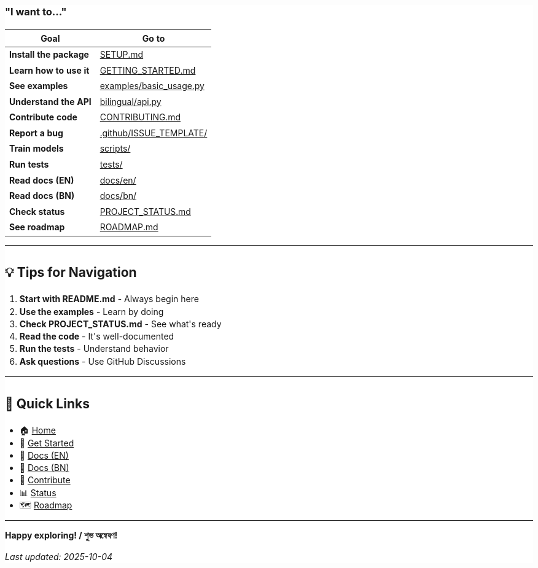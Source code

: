 ### "I want to..."

| Goal | Go to |
|------|-------|
| **Install the package** | [SETUP.md](SETUP.md) |
| **Learn how to use it** | [GETTING_STARTED.md](GETTING_STARTED.md) |
| **See examples** | [examples/basic_usage.py](examples/basic_usage.py) |
| **Understand the API** | [bilingual/api.py](bilingual/api.py) |
| **Contribute code** | [CONTRIBUTING.md](CONTRIBUTING.md) |
| **Report a bug** | [.github/ISSUE_TEMPLATE/](/.github/ISSUE_TEMPLATE/) |
| **Train models** | [scripts/](scripts/) |
| **Run tests** | [tests/](tests/) |
| **Read docs (EN)** | [docs/en/](docs/en/) |
| **Read docs (BN)** | [docs/bn/](docs/bn/) |
| **Check status** | [PROJECT_STATUS.md](PROJECT_STATUS.md) |
| **See roadmap** | [ROADMAP.md](ROADMAP.md) |

---

## 💡 Tips for Navigation

1. **Start with README.md** - Always begin here
2. **Use the examples** - Learn by doing
3. **Check PROJECT_STATUS.md** - See what's ready
4. **Read the code** - It's well-documented
5. **Run the tests** - Understand behavior
6. **Ask questions** - Use GitHub Discussions

---

## 🌟 Quick Links

- 🏠 [Home](README.md)
- 🚀 [Get Started](GETTING_STARTED.md)
- 📖 [Docs (EN)](docs/en/README.md)
- 📖 [Docs (BN)](docs/bn/README.md)
- 🤝 [Contribute](CONTRIBUTING.md)
- 📊 [Status](PROJECT_STATUS.md)
- 🗺️ [Roadmap](ROADMAP.md)

---

**Happy exploring! / শুভ অন্বেষণ!**

*Last updated: 2025-10-04*
